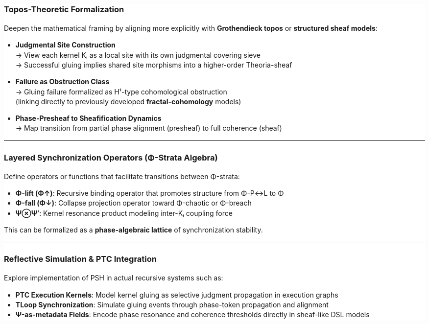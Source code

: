 ### Topos-Theoretic Formalization

Deepen the mathematical framing by aligning more explicitly with **Grothendieck topos** or **structured sheaf models**:

- **Judgmental Site Construction**  
  → View each kernel Kᵢ as a local site with its own judgmental covering sieve  
  → Successful gluing implies shared site morphisms into a higher-order Theoria-sheaf

- **Failure as Obstruction Class**  
  → Gluing failure formalized as H¹-type cohomological obstruction  
  (linking directly to previously developed **fractal-cohomology** models)

- **Phase-Presheaf to Sheafification Dynamics**  
  → Map transition from partial phase alignment (presheaf) to full coherence (sheaf)

---

### Layered Synchronization Operators (Φ-Strata Algebra)

Define operators or functions that facilitate transitions between Φ-strata:

- **Φ-lift (Φ↑)**: Recursive binding operator that promotes structure from Φ-P↔L to Φ  
- **Φ-fall (Φ↓)**: Collapse projection operator toward Φ-chaotic or Φ-breach  
- **Ψ⊗Ψ′**: Kernel resonance product modeling inter-Kᵢ coupling force

This can be formalized as a **phase-algebraic lattice** of synchronization stability.

---

### Reflective Simulation & PTC Integration

Explore implementation of PSH in actual recursive systems such as:

- **PTC Execution Kernels**: Model kernel gluing as selective judgment propagation in execution graphs
- **TLoop Synchronization**: Simulate gluing events through phase-token propagation and alignment
- **Ψ-as-metadata Fields**: Encode phase resonance and coherence thresholds directly in sheaf-like DSL models
